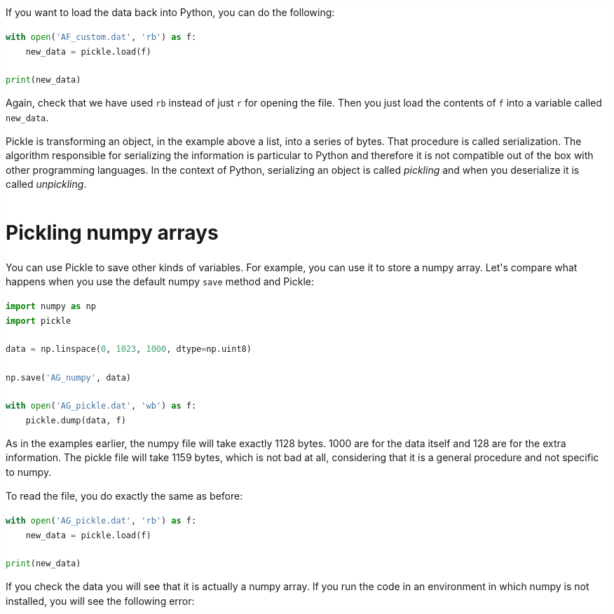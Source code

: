 If you want to load the data back into Python, you can do the following:

```python
with open('AF_custom.dat', 'rb') as f:
    new_data = pickle.load(f)

print(new_data)
```

Again, check that we have used `rb` instead of just `r` for opening the
file. Then you just load the contents of `f` into a variable called
`new_data`.

Pickle is transforming an object, in the example above a list, into a
series of bytes. That procedure is called serialization. The algorithm
responsible for serializing the information is particular to Python and
therefore it is not compatible out of the box with other programming
languages. In the context of Python, serializing an object is called
*pickling* and when you deserialize it is called *unpickling*.

Pickling numpy arrays
=====================

You can use Pickle to save other kinds of variables. For example, you
can use it to store a numpy array. Let's compare what happens when you
use the default numpy `save` method and Pickle:

```python
import numpy as np
import pickle

data = np.linspace(0, 1023, 1000, dtype=np.uint8)

np.save('AG_numpy', data)

with open('AG_pickle.dat', 'wb') as f:
    pickle.dump(data, f)
```

As in the examples earlier, the numpy file will take exactly 1128 bytes.
1000 are for the data itself and 128 are for the extra information. The
pickle file will take 1159 bytes, which is not bad at all, considering
that it is a general procedure and not specific to numpy.

To read the file, you do exactly the same as before:

```python
with open('AG_pickle.dat', 'rb') as f:
    new_data = pickle.load(f)

print(new_data)
```

If you check the data you will see that it is actually a numpy array. If
you run the code in an environment in which numpy is not installed, you
will see the following error:
